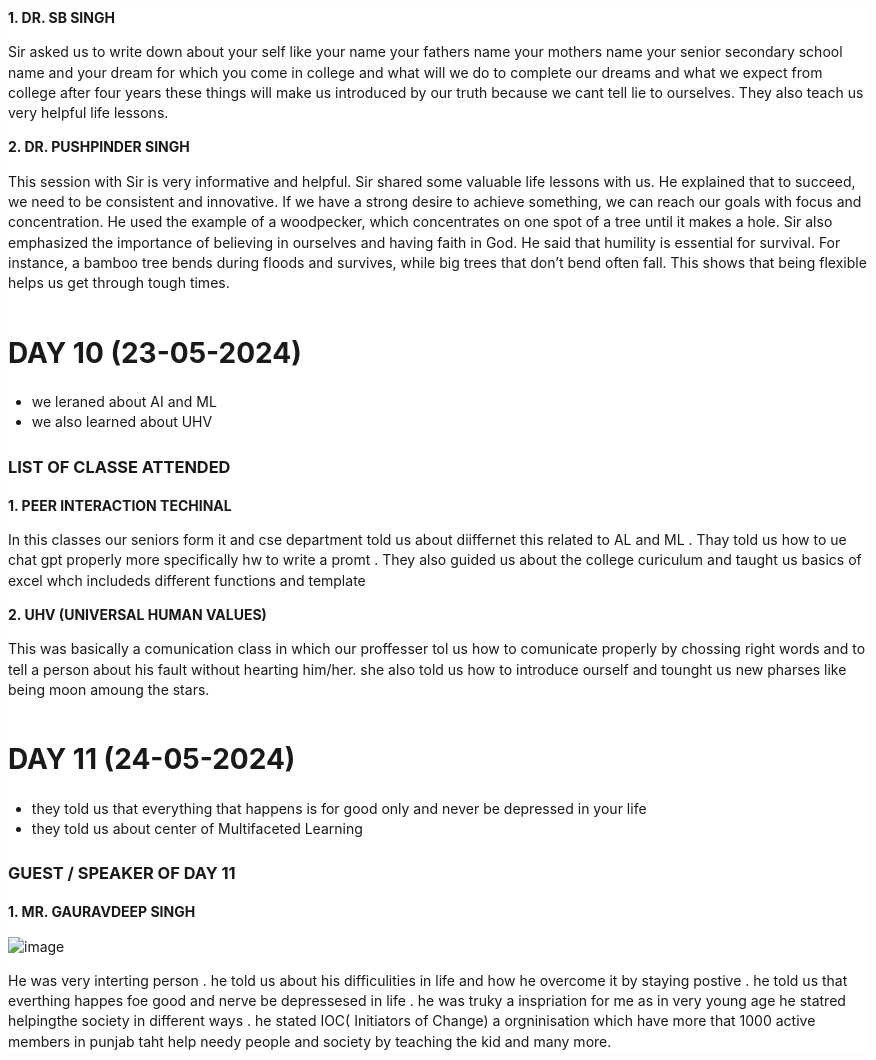 **1. DR. SB SINGH**

Sir asked us to write down about your self like your name your fathers name your mothers name your senior secondary school name and your dream for which you come in college and what will we do to complete our dreams and what we expect from college after four years these things will make us introduced by our truth because we cant tell lie to ourselves. They also teach us very helpful life lessons.

**2. DR. PUSHPINDER SINGH**

This session with Sir is very informative and helpful. Sir shared some valuable life lessons with us. He explained that to succeed, we need to be consistent and innovative. If we have a strong desire to achieve something, we can reach our goals with focus and concentration. He used the example of a woodpecker, which concentrates on one spot of a tree until it makes a hole. Sir also emphasized the importance of believing in ourselves and having faith in God. He said that humility is essential for survival. For instance, a bamboo tree bends during floods and survives, while big trees that don’t bend often fall. This shows that being flexible helps us get through tough times.

# DAY 10 (23-05-2024)

- we leraned about AI and ML
- we also learned about UHV

### LIST OF CLASSE ATTENDED

**1. PEER INTERACTION TECHINAL**

In this classes our seniors form it and cse department told us about diiffernet this related to AL and ML . Thay told us how to ue chat gpt properly more specifically hw to write a promt . They also guided us about the college curiculum and taught us basics of excel whch includeds different functions and template

**2. UHV (UNIVERSAL HUMAN VALUES)**

This was basically a comunication class in which our proffesser tol us how to comunicate properly by chossing right words and to tell a person about his fault without hearting him/her. she also told us how to introduce ourself and tounght us new pharses like being moon amoung the stars.

# DAY 11 (24-05-2024)

- they told us that everything that happens is for good only and never be depressed in your life 
- they told us about center of Multifaceted Learning

### GUEST / SPEAKER OF DAY 11

**1. MR. GAURAVDEEP SINGH**

![image](https://www.google.com/url?sa=i&url=https%3A%2F%2Ftwitter.com%2Fgauravdeep_s&psig=AOvVaw0n7sziqaG9G58KYWrpn3hV&ust=1722236409765000&source=images&cd=vfe&opi=89978449&ved=0CBEQjRxqFwoTCICNyeeUyYcDFQAAAAAdAAAAABAE)

He was very interting person . he told us about his difficulities in life and how he overcome it by staying postive . he told us that everthing happes foe good and nerve be depressesed in life . he was truky a inspriation for me as in very young age he statred helpingthe society in different ways . he stated IOC( Initiators of Change) a orgninisation which have more that 1000 active members in punjab taht help needy people and society by teaching the kid and many more. 
